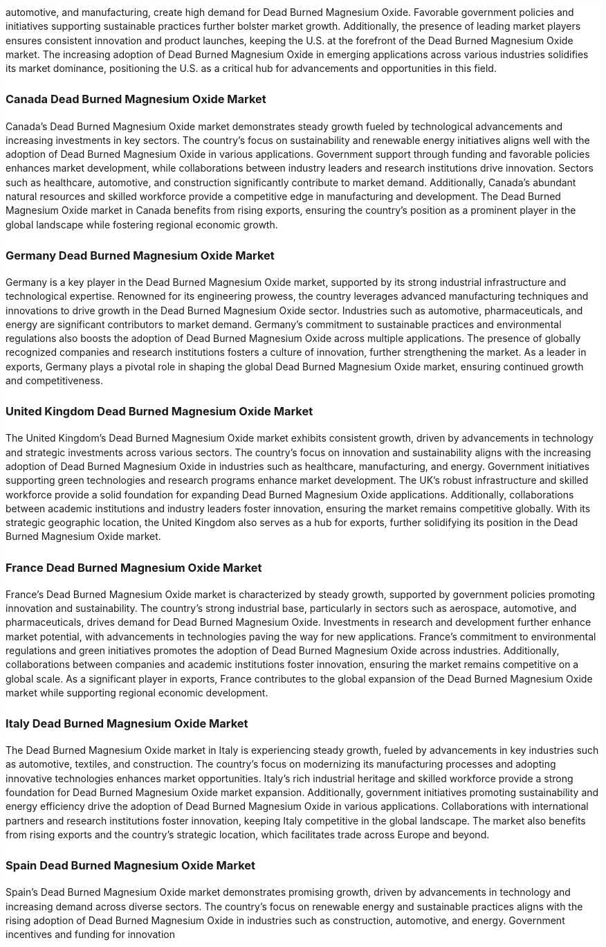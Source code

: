 automotive, and manufacturing, create high demand for Dead Burned Magnesium Oxide. Favorable government policies and initiatives supporting sustainable practices further bolster market growth. Additionally, the presence of leading market players ensures consistent innovation and product launches, keeping the U.S. at the forefront of the Dead Burned Magnesium Oxide market. The increasing adoption of Dead Burned Magnesium Oxide in emerging applications across various industries solidifies its market dominance, positioning the U.S. as a critical hub for advancements and opportunities in this field.</p><h3>Canada Dead Burned Magnesium Oxide Market</h3><p>Canada&rsquo;s Dead Burned Magnesium Oxide market demonstrates steady growth fueled by technological advancements and increasing investments in key sectors. The country&rsquo;s focus on sustainability and renewable energy initiatives aligns well with the adoption of Dead Burned Magnesium Oxide in various applications. Government support through funding and favorable policies enhances market development, while collaborations between industry leaders and research institutions drive innovation. Sectors such as healthcare, automotive, and construction significantly contribute to market demand. Additionally, Canada&rsquo;s abundant natural resources and skilled workforce provide a competitive edge in manufacturing and development. The Dead Burned Magnesium Oxide market in Canada benefits from rising exports, ensuring the country&rsquo;s position as a prominent player in the global landscape while fostering regional economic growth.</p><h3>Germany Dead Burned Magnesium Oxide Market</h3><p>Germany is a key player in the Dead Burned Magnesium Oxide market, supported by its strong industrial infrastructure and technological expertise. Renowned for its engineering prowess, the country leverages advanced manufacturing techniques and innovations to drive growth in the Dead Burned Magnesium Oxide sector. Industries such as automotive, pharmaceuticals, and energy are significant contributors to market demand. Germany&rsquo;s commitment to sustainable practices and environmental regulations also boosts the adoption of Dead Burned Magnesium Oxide across multiple applications. The presence of globally recognized companies and research institutions fosters a culture of innovation, further strengthening the market. As a leader in exports, Germany plays a pivotal role in shaping the global Dead Burned Magnesium Oxide market, ensuring continued growth and competitiveness.</p><h3>United Kingdom Dead Burned Magnesium Oxide Market</h3><p>The United Kingdom&rsquo;s Dead Burned Magnesium Oxide market exhibits consistent growth, driven by advancements in technology and strategic investments across various sectors. The country&rsquo;s focus on innovation and sustainability aligns with the increasing adoption of Dead Burned Magnesium Oxide in industries such as healthcare, manufacturing, and energy. Government initiatives supporting green technologies and research programs enhance market development. The UK&rsquo;s robust infrastructure and skilled workforce provide a solid foundation for expanding Dead Burned Magnesium Oxide applications. Additionally, collaborations between academic institutions and industry leaders foster innovation, ensuring the market remains competitive globally. With its strategic geographic location, the United Kingdom also serves as a hub for exports, further solidifying its position in the Dead Burned Magnesium Oxide market.</p><h3>France Dead Burned Magnesium Oxide Market</h3><p>France&rsquo;s Dead Burned Magnesium Oxide market is characterized by steady growth, supported by government policies promoting innovation and sustainability. The country&rsquo;s strong industrial base, particularly in sectors such as aerospace, automotive, and pharmaceuticals, drives demand for Dead Burned Magnesium Oxide. Investments in research and development further enhance market potential, with advancements in technologies paving the way for new applications. France&rsquo;s commitment to environmental regulations and green initiatives promotes the adoption of Dead Burned Magnesium Oxide across industries. Additionally, collaborations between companies and academic institutions foster innovation, ensuring the market remains competitive on a global scale. As a significant player in exports, France contributes to the global expansion of the Dead Burned Magnesium Oxide market while supporting regional economic development.</p><h3>Italy Dead Burned Magnesium Oxide Market</h3><p>The Dead Burned Magnesium Oxide market in Italy is experiencing steady growth, fueled by advancements in key industries such as automotive, textiles, and construction. The country&rsquo;s focus on modernizing its manufacturing processes and adopting innovative technologies enhances market opportunities. Italy&rsquo;s rich industrial heritage and skilled workforce provide a strong foundation for Dead Burned Magnesium Oxide market expansion. Additionally, government initiatives promoting sustainability and energy efficiency drive the adoption of Dead Burned Magnesium Oxide in various applications. Collaborations with international partners and research institutions foster innovation, keeping Italy competitive in the global landscape. The market also benefits from rising exports and the country&rsquo;s strategic location, which facilitates trade across Europe and beyond.</p><h3>Spain Dead Burned Magnesium Oxide Market</h3><p>Spain&rsquo;s Dead Burned Magnesium Oxide market demonstrates promising growth, driven by advancements in technology and increasing demand across diverse sectors. The country&rsquo;s focus on renewable energy and sustainable practices aligns with the rising adoption of Dead Burned Magnesium Oxide in industries such as construction, automotive, and energy. Government incentives and funding for innovation